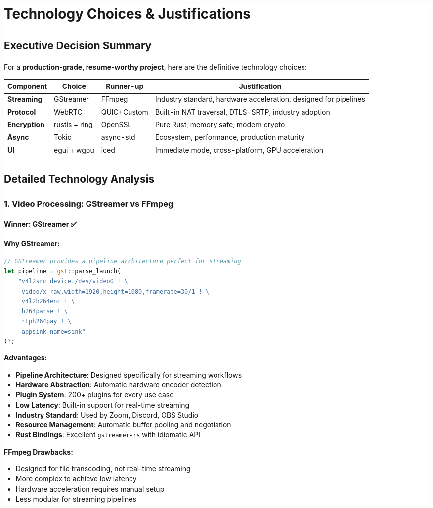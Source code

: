 # Technology Choices & Justifications

## Executive Decision Summary

For a **production-grade, resume-worthy project**, here are the definitive technology choices:

| Component | Choice | Runner-up | Justification |
|-----------|--------|-----------|---------------|
| **Streaming** | GStreamer | FFmpeg | Industry standard, hardware acceleration, designed for pipelines |
| **Protocol** | WebRTC | QUIC+Custom | Built-in NAT traversal, DTLS-SRTP, industry adoption |
| **Encryption** | rustls + ring | OpenSSL | Pure Rust, memory safe, modern crypto |
| **Async** | Tokio | async-std | Ecosystem, performance, production maturity |
| **UI** | egui + wgpu | iced | Immediate mode, cross-platform, GPU acceleration |

## Detailed Technology Analysis

### 1. Video Processing: GStreamer vs FFmpeg

#### **Winner: GStreamer** ✅

**Why GStreamer:**
```rust
// GStreamer provides a pipeline architecture perfect for streaming
let pipeline = gst::parse_launch(
    "v4l2src device=/dev/video0 ! \
     video/x-raw,width=1920,height=1080,framerate=30/1 ! \
     v4l2h264enc ! \
     h264parse ! \
     rtph264pay ! \
     appsink name=sink"
)?;
```

**Advantages:**
- **Pipeline Architecture**: Designed specifically for streaming workflows
- **Hardware Abstraction**: Automatic hardware encoder detection
- **Plugin System**: 200+ plugins for every use case
- **Low Latency**: Built-in support for real-time streaming
- **Industry Standard**: Used by Zoom, Discord, OBS Studio
- **Resource Management**: Automatic buffer pooling and negotiation
- **Rust Bindings**: Excellent `gstreamer-rs` with idiomatic API

**FFmpeg Drawbacks:**
- Designed for file transcoding, not real-time streaming
- More complex to achieve low latency
- Hardware acceleration requires manual setup
- Less modular for streaming pipelines
